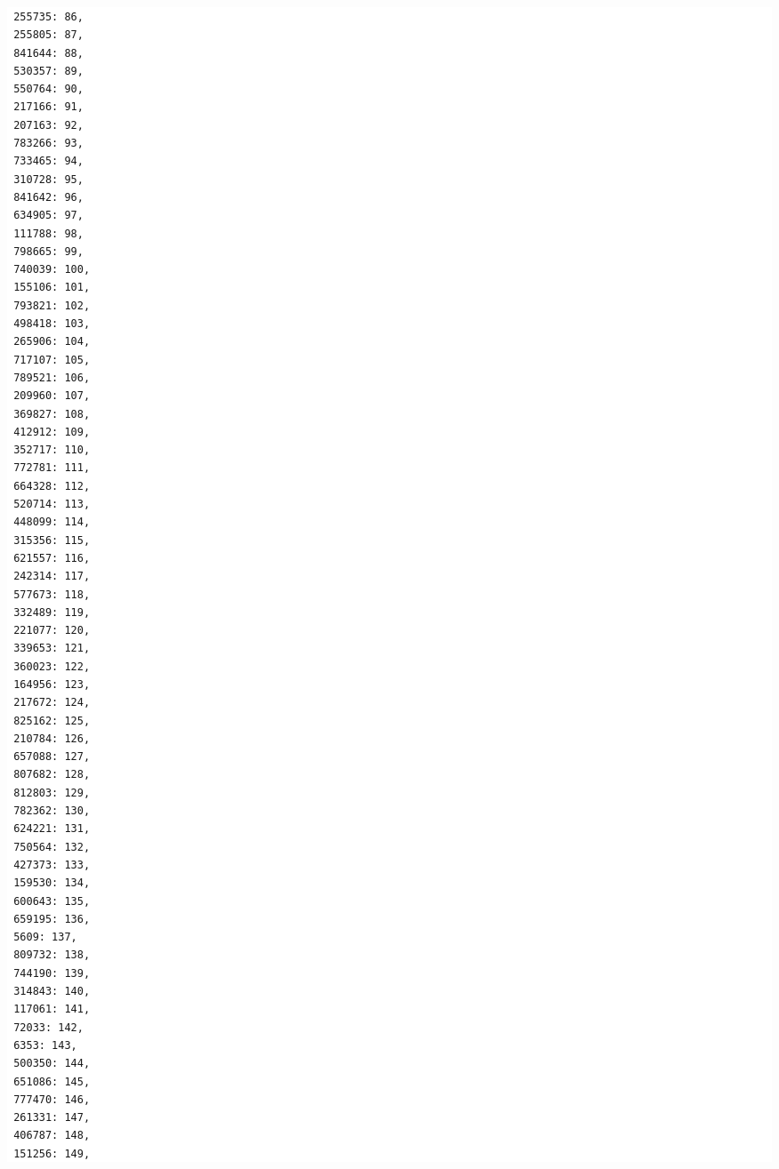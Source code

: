      255735: 86,
     255805: 87,
     841644: 88,
     530357: 89,
     550764: 90,
     217166: 91,
     207163: 92,
     783266: 93,
     733465: 94,
     310728: 95,
     841642: 96,
     634905: 97,
     111788: 98,
     798665: 99,
     740039: 100,
     155106: 101,
     793821: 102,
     498418: 103,
     265906: 104,
     717107: 105,
     789521: 106,
     209960: 107,
     369827: 108,
     412912: 109,
     352717: 110,
     772781: 111,
     664328: 112,
     520714: 113,
     448099: 114,
     315356: 115,
     621557: 116,
     242314: 117,
     577673: 118,
     332489: 119,
     221077: 120,
     339653: 121,
     360023: 122,
     164956: 123,
     217672: 124,
     825162: 125,
     210784: 126,
     657088: 127,
     807682: 128,
     812803: 129,
     782362: 130,
     624221: 131,
     750564: 132,
     427373: 133,
     159530: 134,
     600643: 135,
     659195: 136,
     5609: 137,
     809732: 138,
     744190: 139,
     314843: 140,
     117061: 141,
     72033: 142,
     6353: 143,
     500350: 144,
     651086: 145,
     777470: 146,
     261331: 147,
     406787: 148,
     151256: 149,